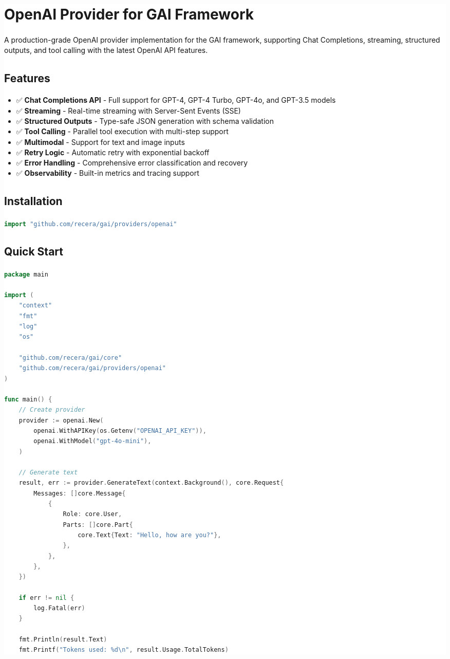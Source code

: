 # OpenAI Provider for GAI Framework

A production-grade OpenAI provider implementation for the GAI framework, supporting Chat Completions, streaming, structured outputs, and tool calling with the latest OpenAI API features.

## Features

- ✅ **Chat Completions API** - Full support for GPT-4, GPT-4 Turbo, GPT-4o, and GPT-3.5 models
- ✅ **Streaming** - Real-time streaming with Server-Sent Events (SSE)
- ✅ **Structured Outputs** - Type-safe JSON generation with schema validation
- ✅ **Tool Calling** - Parallel tool execution with multi-step support
- ✅ **Multimodal** - Support for text and image inputs
- ✅ **Retry Logic** - Automatic retry with exponential backoff
- ✅ **Error Handling** - Comprehensive error classification and recovery
- ✅ **Observability** - Built-in metrics and tracing support

## Installation

```go
import "github.com/recera/gai/providers/openai"
```

## Quick Start

```go
package main

import (
    "context"
    "fmt"
    "log"
    "os"
    
    "github.com/recera/gai/core"
    "github.com/recera/gai/providers/openai"
)

func main() {
    // Create provider
    provider := openai.New(
        openai.WithAPIKey(os.Getenv("OPENAI_API_KEY")),
        openai.WithModel("gpt-4o-mini"),
    )
    
    // Generate text
    result, err := provider.GenerateText(context.Background(), core.Request{
        Messages: []core.Message{
            {
                Role: core.User,
                Parts: []core.Part{
                    core.Text{Text: "Hello, how are you?"},
                },
            },
        },
    })
    
    if err != nil {
        log.Fatal(err)
    }
    
    fmt.Println(result.Text)
    fmt.Printf("Tokens used: %d\n", result.Usage.TotalTokens)
```